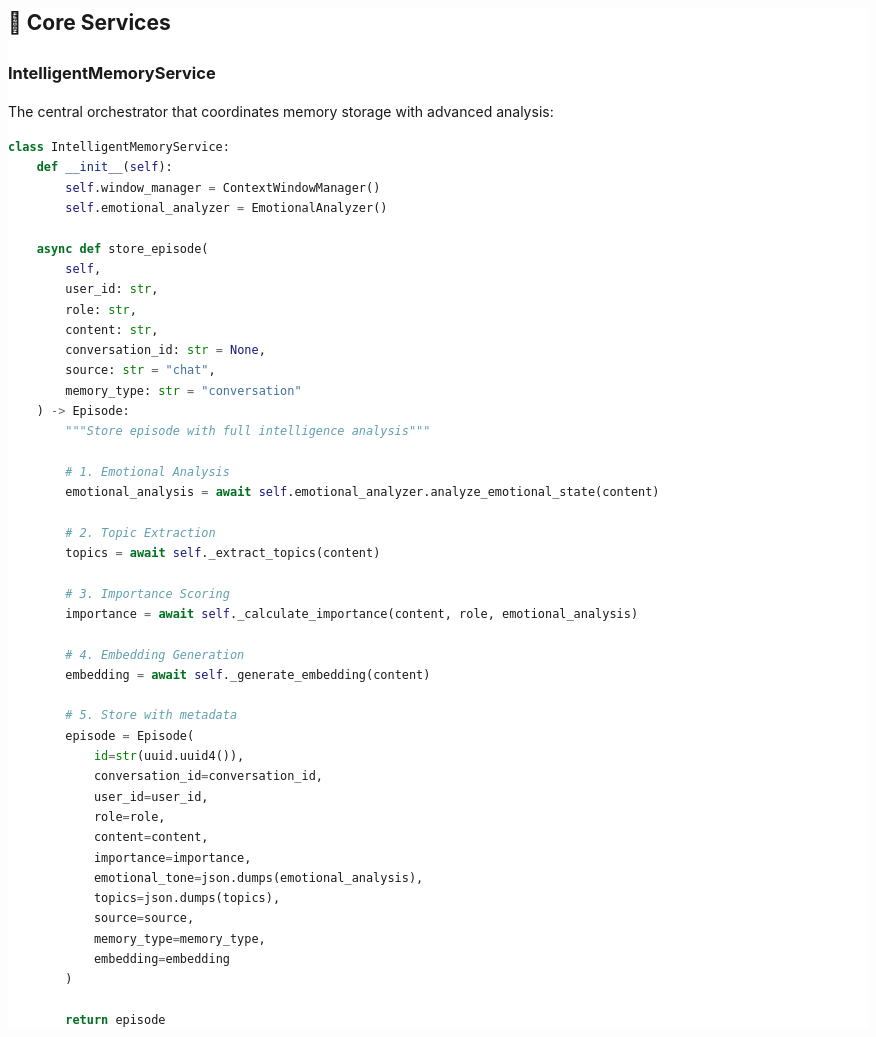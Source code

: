 ## 🔧 Core Services

### IntelligentMemoryService

The central orchestrator that coordinates memory storage with advanced analysis:

```python
class IntelligentMemoryService:
    def __init__(self):
        self.window_manager = ContextWindowManager()
        self.emotional_analyzer = EmotionalAnalyzer()
    
    async def store_episode(
        self, 
        user_id: str, 
        role: str, 
        content: str, 
        conversation_id: str = None,
        source: str = "chat",
        memory_type: str = "conversation"
    ) -> Episode:
        """Store episode with full intelligence analysis"""
        
        # 1. Emotional Analysis
        emotional_analysis = await self.emotional_analyzer.analyze_emotional_state(content)
        
        # 2. Topic Extraction
        topics = await self._extract_topics(content)
        
        # 3. Importance Scoring
        importance = await self._calculate_importance(content, role, emotional_analysis)
        
        # 4. Embedding Generation
        embedding = await self._generate_embedding(content)
        
        # 5. Store with metadata
        episode = Episode(
            id=str(uuid.uuid4()),
            conversation_id=conversation_id,
            user_id=user_id,
            role=role,
            content=content,
            importance=importance,
            emotional_tone=json.dumps(emotional_analysis),
            topics=json.dumps(topics),
            source=source,
            memory_type=memory_type,
            embedding=embedding
        )
        
        return episode
```
